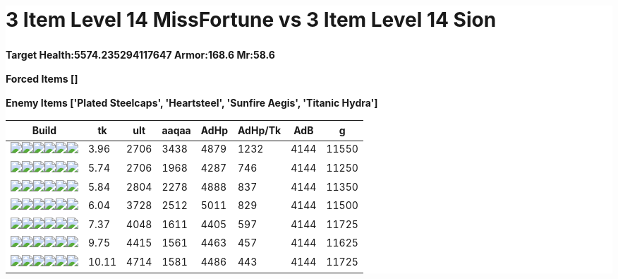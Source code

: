 



















# 3 Item Level 14 MissFortune vs 3 Item Level 14 Sion

**Target Health:5574.235294117647 Armor:168.6 Mr:58.6**


**Forced Items []**


**Enemy Items ['Plated Steelcaps', 'Heartsteel', 'Sunfire Aegis', 'Titanic Hydra']**




Build | tk | ult | aaqaa | AdHp | AdHp/Tk | AdB | g
-|-|-|-|-|-|-|-
![](/item/3153.png)![](/item/3124.png)![](/item/3036.png)![](/item/1001.png)![](/item/1055.png)![](/item/1038.png)|3.96|2706|3438|4879|1232|4144|11550
![](/item/6672.png)![](/item/3036.png)![](/item/3124.png)![](/item/1001.png)![](/item/1055.png)![](/item/1038.png)|5.74|2706|1968|4287|746|4144|11250
![](/item/3153.png)![](/item/6672.png)![](/item/3036.png)![](/item/1001.png)![](/item/1055.png)![](/item/1038.png)|5.84|2804|2278|4888|837|4144|11350
![](/item/3153.png)![](/item/3036.png)![](/item/3142.png)![](/item/1055.png)![](/item/1038.png)![](/item/1036.png)|6.04|3728|2512|5011|829|4144|11500
![](/item/6672.png)![](/item/3036.png)![](/item/3142.png)![](/item/1055.png)![](/item/1038.png)![](/item/1037.png)|7.37|4048|1611|4405|597|4144|11725
![](/item/3036.png)![](/item/3142.png)![](/item/3004.png)![](/item/1055.png)![](/item/1038.png)![](/item/1037.png)|9.75|4415|1561|4463|457|4144|11625
![](/item/3036.png)![](/item/3142.png)![](/item/6676.png)![](/item/1055.png)![](/item/1038.png)![](/item/1037.png)|10.11|4714|1581|4486|443|4144|11725




























